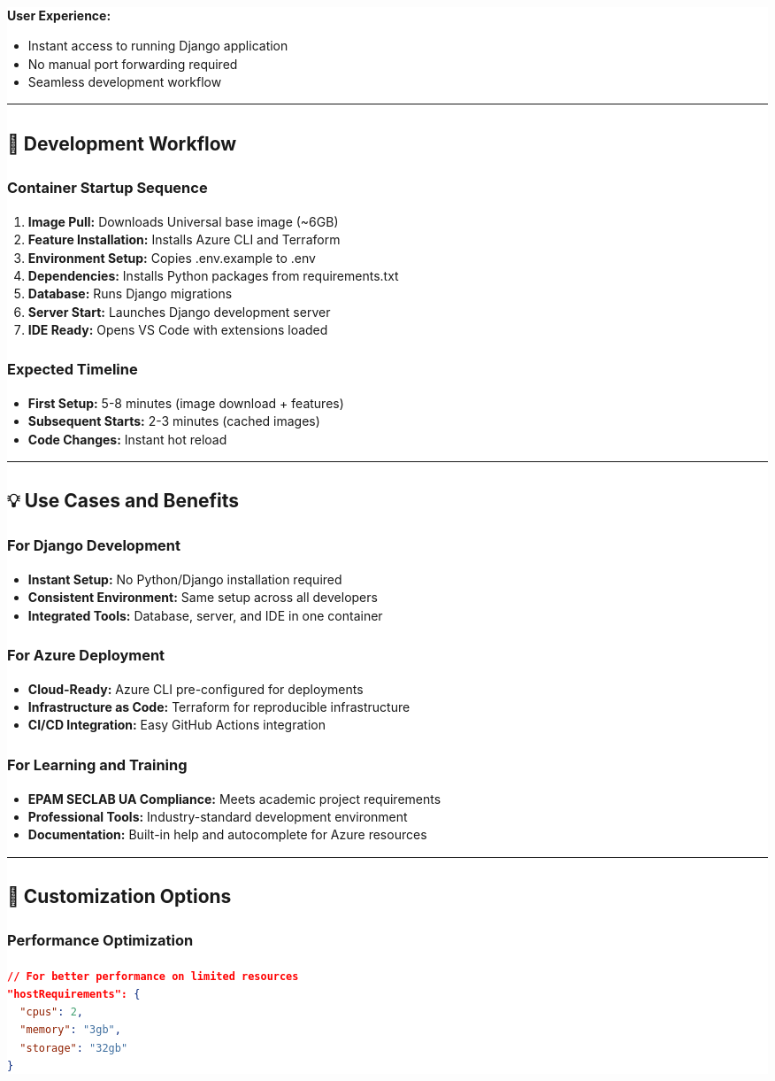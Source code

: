 **User Experience:**
- Instant access to running Django application
- No manual port forwarding required
- Seamless development workflow

---

## 🚀 Development Workflow

### **Container Startup Sequence**
1. **Image Pull:** Downloads Universal base image (~6GB)
2. **Feature Installation:** Installs Azure CLI and Terraform
3. **Environment Setup:** Copies .env.example to .env
4. **Dependencies:** Installs Python packages from requirements.txt
5. **Database:** Runs Django migrations
6. **Server Start:** Launches Django development server
7. **IDE Ready:** Opens VS Code with extensions loaded

### **Expected Timeline**
- **First Setup:** 5-8 minutes (image download + features)
- **Subsequent Starts:** 2-3 minutes (cached images)
- **Code Changes:** Instant hot reload

---

## 💡 Use Cases and Benefits

### **For Django Development**
- **Instant Setup:** No Python/Django installation required
- **Consistent Environment:** Same setup across all developers
- **Integrated Tools:** Database, server, and IDE in one container

### **For Azure Deployment**
- **Cloud-Ready:** Azure CLI pre-configured for deployments
- **Infrastructure as Code:** Terraform for reproducible infrastructure
- **CI/CD Integration:** Easy GitHub Actions integration

### **For Learning and Training**
- **EPAM SECLAB UA Compliance:** Meets academic project requirements
- **Professional Tools:** Industry-standard development environment
- **Documentation:** Built-in help and autocomplete for Azure resources

---

## 🔧 Customization Options

### **Performance Optimization**
```json
// For better performance on limited resources
"hostRequirements": {
  "cpus": 2,
  "memory": "3gb",
  "storage": "32gb"
}
```
